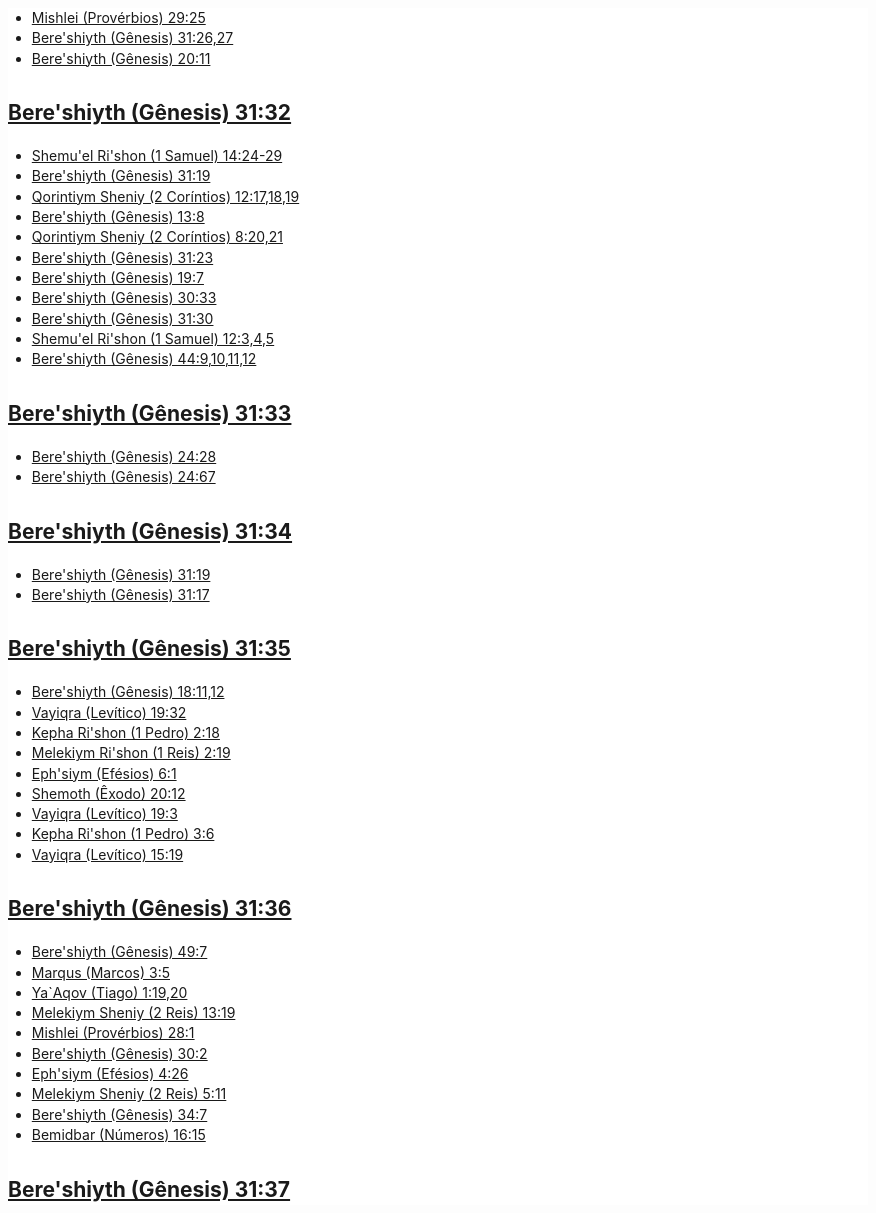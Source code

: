 - [Mishlei (Provérbios) 29:25](https://bible.ozzuu.com/pt_yah/Pro/29#25)
- [Bere'shiyth (Gênesis) 31:26,27](https://bible.ozzuu.com/pt_yah/Gen/31#26)
- [Bere'shiyth (Gênesis) 20:11](https://bible.ozzuu.com/pt_yah/Gen/20#11)
<h2 id="32"><a href="https://bible.ozzuu.com/pt_yah/Gen/31#32" target="_blank">Bere'shiyth (Gênesis) 31:32</a></h2>

- [Shemu'el Ri'shon (1 Samuel) 14:24-29](https://bible.ozzuu.com/pt_yah/1Sm/14#24)
- [Bere'shiyth (Gênesis) 31:19](https://bible.ozzuu.com/pt_yah/Gen/31#19)
- [Qorintiym Sheniy (2 Coríntios) 12:17,18,19](https://bible.ozzuu.com/pt_yah/2Co/12#17)
- [Bere'shiyth (Gênesis) 13:8](https://bible.ozzuu.com/pt_yah/Gen/13#8)
- [Qorintiym Sheniy (2 Coríntios) 8:20,21](https://bible.ozzuu.com/pt_yah/2Co/8#20)
- [Bere'shiyth (Gênesis) 31:23](https://bible.ozzuu.com/pt_yah/Gen/31#23)
- [Bere'shiyth (Gênesis) 19:7](https://bible.ozzuu.com/pt_yah/Gen/19#7)
- [Bere'shiyth (Gênesis) 30:33](https://bible.ozzuu.com/pt_yah/Gen/30#33)
- [Bere'shiyth (Gênesis) 31:30](https://bible.ozzuu.com/pt_yah/Gen/31#30)
- [Shemu'el Ri'shon (1 Samuel) 12:3,4,5](https://bible.ozzuu.com/pt_yah/1Sm/12#3)
- [Bere'shiyth (Gênesis) 44:9,10,11,12](https://bible.ozzuu.com/pt_yah/Gen/44#9)
<h2 id="33"><a href="https://bible.ozzuu.com/pt_yah/Gen/31#33" target="_blank">Bere'shiyth (Gênesis) 31:33</a></h2>

- [Bere'shiyth (Gênesis) 24:28](https://bible.ozzuu.com/pt_yah/Gen/24#28)
- [Bere'shiyth (Gênesis) 24:67](https://bible.ozzuu.com/pt_yah/Gen/24#67)
<h2 id="34"><a href="https://bible.ozzuu.com/pt_yah/Gen/31#34" target="_blank">Bere'shiyth (Gênesis) 31:34</a></h2>

- [Bere'shiyth (Gênesis) 31:19](https://bible.ozzuu.com/pt_yah/Gen/31#19)
- [Bere'shiyth (Gênesis) 31:17](https://bible.ozzuu.com/pt_yah/Gen/31#17)
<h2 id="35"><a href="https://bible.ozzuu.com/pt_yah/Gen/31#35" target="_blank">Bere'shiyth (Gênesis) 31:35</a></h2>

- [Bere'shiyth (Gênesis) 18:11,12](https://bible.ozzuu.com/pt_yah/Gen/18#11)
- [Vayiqra (Levítico) 19:32](https://bible.ozzuu.com/pt_yah/Lev/19#32)
- [Kepha Ri'shon (1 Pedro) 2:18](https://bible.ozzuu.com/pt_yah/1Pe/2#18)
- [Melekiym Ri'shon (1 Reis) 2:19](https://bible.ozzuu.com/pt_yah/1Ki/2#19)
- [Eph'siym (Efésios) 6:1](https://bible.ozzuu.com/pt_yah/Eph/6#1)
- [Shemoth (Êxodo) 20:12](https://bible.ozzuu.com/pt_yah/Exo/20#12)
- [Vayiqra (Levítico) 19:3](https://bible.ozzuu.com/pt_yah/Lev/19#3)
- [Kepha Ri'shon (1 Pedro) 3:6](https://bible.ozzuu.com/pt_yah/1Pe/3#6)
- [Vayiqra (Levítico) 15:19](https://bible.ozzuu.com/pt_yah/Lev/15#19)
<h2 id="36"><a href="https://bible.ozzuu.com/pt_yah/Gen/31#36" target="_blank">Bere'shiyth (Gênesis) 31:36</a></h2>

- [Bere'shiyth (Gênesis) 49:7](https://bible.ozzuu.com/pt_yah/Gen/49#7)
- [Marqus (Marcos) 3:5](https://bible.ozzuu.com/pt_yah/Mar/3#5)
- [Ya`Aqov (Tiago) 1:19,20](https://bible.ozzuu.com/pt_yah/Jam/1#19)
- [Melekiym Sheniy (2 Reis) 13:19](https://bible.ozzuu.com/pt_yah/2Ki/13#19)
- [Mishlei (Provérbios) 28:1](https://bible.ozzuu.com/pt_yah/Pro/28#1)
- [Bere'shiyth (Gênesis) 30:2](https://bible.ozzuu.com/pt_yah/Gen/30#2)
- [Eph'siym (Efésios) 4:26](https://bible.ozzuu.com/pt_yah/Eph/4#26)
- [Melekiym Sheniy (2 Reis) 5:11](https://bible.ozzuu.com/pt_yah/2Ki/5#11)
- [Bere'shiyth (Gênesis) 34:7](https://bible.ozzuu.com/pt_yah/Gen/34#7)
- [Bemidbar (Números) 16:15](https://bible.ozzuu.com/pt_yah/Num/16#15)
<h2 id="37"><a href="https://bible.ozzuu.com/pt_yah/Gen/31#37" target="_blank">Bere'shiyth (Gênesis) 31:37</a></h2>
